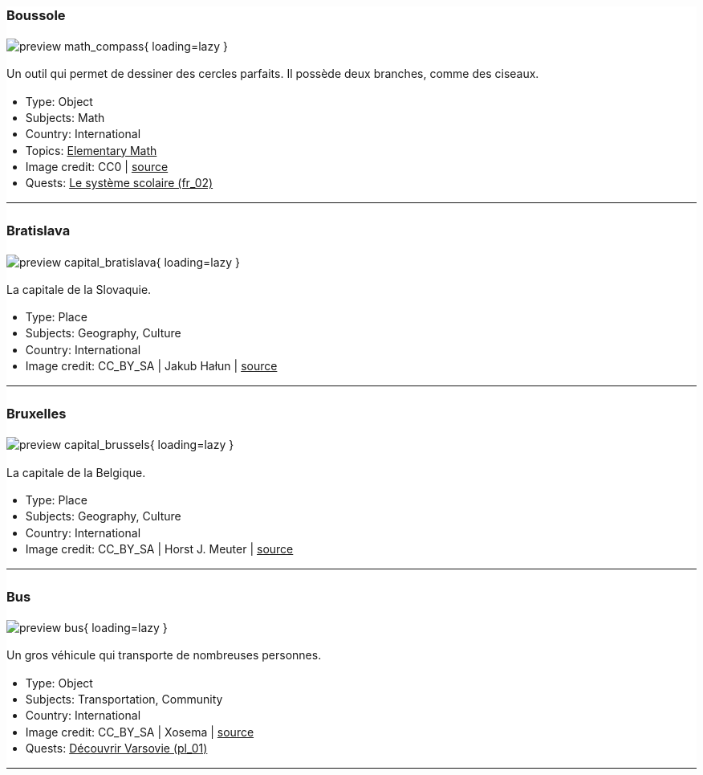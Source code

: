 
### <a id="math_compass"></a>Boussole
![preview math_compass](../../../assets/img/content/cards/math_compass.jpg){ loading=lazy }

Un outil qui permet de dessiner des cercles parfaits. Il possède deux branches, comme des ciseaux.

- Type: Object
- Subjects: Math
- Country: International
- Topics: [Elementary Math](../topics/index.md#elementary-maths)
- Image credit: CC0 | [source](https://commons.wikimedia.org/wiki/File:2023070201_Voigt_Schulzirkel_gespreizt_2023.jpg)
- Quests: [Le système scolaire (fr_02)](../quests/quest/fr_02.md)

---

### <a id="capital_bratislava"></a>Bratislava
![preview capital_bratislava](../../../assets/img/content/cards/capital_bratislava.jpg){ loading=lazy }

La capitale de la Slovaquie.

- Type: Place
- Subjects: Geography, Culture
- Country: International
- Image credit: CC_BY_SA | Jakub Hałun | [source](https://commons.wikimedia.org/wiki/File:View_of_Bratislava_from_Nový_most,_20210727_1012_0262.jpg)

---

### <a id="capital_brussels"></a>Bruxelles
![preview capital_brussels](../../../assets/img/content/cards/capital_brussels.jpg){ loading=lazy }

La capitale de la Belgique.

- Type: Place
- Subjects: Geography, Culture
- Country: International
- Image credit: CC_BY_SA | Horst J. Meuter | [source](https://commons.wikimedia.org/wiki/File:Atomium,_Brüssel_2.jpg)

---

### <a id="bus"></a>Bus
![preview bus](../../../assets/img/content/cards/bus.jpg){ loading=lazy }

Un gros véhicule qui transporte de nombreuses personnes.

- Type: Object
- Subjects: Transportation, Community
- Country: International
- Image credit: CC_BY_SA | Xosema | [source](https://commons.wikimedia.org/wiki/File:Setra_S6_-_Empresa_Mosquera_-_02.jpg)
- Quests: [Découvrir Varsovie (pl_01)](../quests/quest/pl_01.md)

---